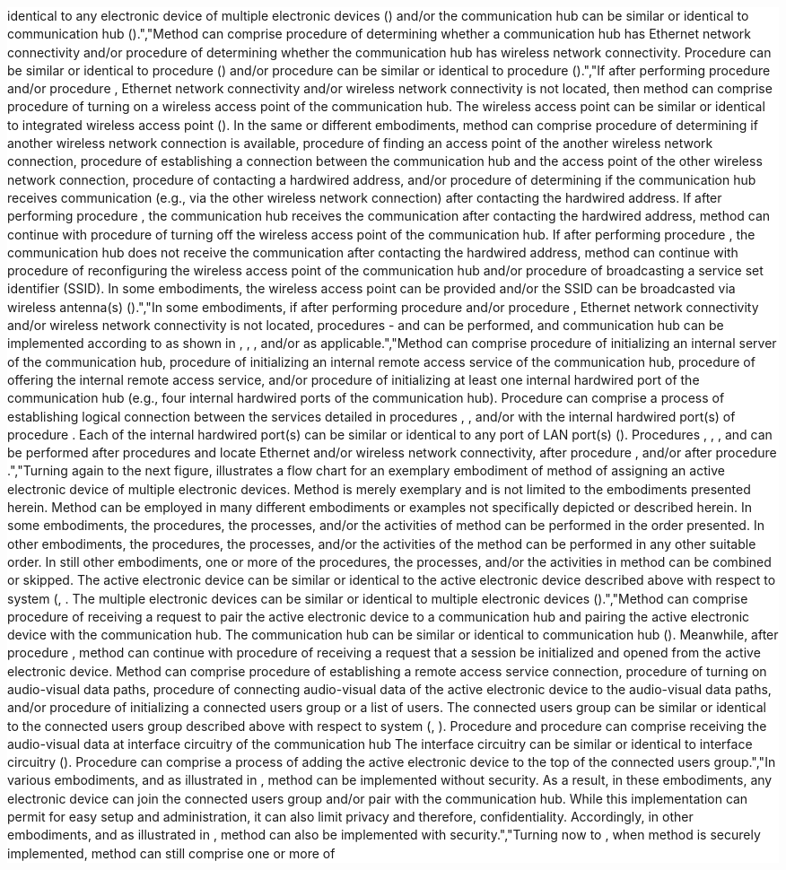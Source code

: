 identical to any electronic device of multiple electronic devices  () and\/or the communication hub can be similar or identical to communication hub  ().","Method  can comprise procedure  of determining whether a communication hub has Ethernet network connectivity and\/or procedure  of determining whether the communication hub has wireless network connectivity. Procedure  can be similar or identical to procedure  () and\/or procedure  can be similar or identical to procedure  ().","If after performing procedure  and\/or procedure , Ethernet network connectivity and\/or wireless network connectivity is not located, then method  can comprise procedure  of turning on a wireless access point of the communication hub. The wireless access point can be similar or identical to integrated wireless access point  (). In the same or different embodiments, method  can comprise procedure  of determining if another wireless network connection is available, procedure  of finding an access point of the another wireless network connection, procedure  of establishing a connection between the communication hub and the access point of the other wireless network connection, procedure  of contacting a hardwired address, and\/or procedure  of determining if the communication hub receives communication (e.g., via the other wireless network connection) after contacting the hardwired address. If after performing procedure , the communication hub receives the communication after contacting the hardwired address, method  can continue with procedure  of turning off the wireless access point of the communication hub. If after performing procedure , the communication hub does not receive the communication after contacting the hardwired address, method  can continue with procedure  of reconfiguring the wireless access point of the communication hub and\/or procedure  of broadcasting a service set identifier (SSID). In some embodiments, the wireless access point can be provided and\/or the SSID can be broadcasted via wireless antenna(s)  ().","In some embodiments, if after performing procedure  and\/or procedure , Ethernet network connectivity and\/or wireless network connectivity is not located, procedures - and  can be performed, and communication hub  can be implemented according to as shown in , , , and\/or  as applicable.","Method  can comprise procedure  of initializing an internal server of the communication hub, procedure  of initializing an internal remote access service of the communication hub, procedure  of offering the internal remote access service, and\/or procedure  of initializing at least one internal hardwired port of the communication hub (e.g., four internal hardwired ports of the communication hub). Procedure  can comprise a process of establishing logical connection between the services detailed in procedures , , and\/or  with the internal hardwired port(s) of procedure . Each of the internal hardwired port(s) can be similar or identical to any port of LAN port(s)  (). Procedures , , , and  can be performed after procedures  and  locate Ethernet and\/or wireless network connectivity, after procedure , and\/or after procedure .","Turning again to the next figure,  illustrates a flow chart for an exemplary embodiment of method  of assigning an active electronic device of multiple electronic devices. Method  is merely exemplary and is not limited to the embodiments presented herein. Method  can be employed in many different embodiments or examples not specifically depicted or described herein. In some embodiments, the procedures, the processes, and\/or the activities of method  can be performed in the order presented. In other embodiments, the procedures, the processes, and\/or the activities of the method  can be performed in any other suitable order. In still other embodiments, one or more of the procedures, the processes, and\/or the activities in method  can be combined or skipped. The active electronic device can be similar or identical to the active electronic device described above with respect to system  (, . The multiple electronic devices can be similar or identical to multiple electronic devices  ().","Method  can comprise procedure  of receiving a request to pair the active electronic device to a communication hub and pairing the active electronic device with the communication hub. The communication hub can be similar or identical to communication hub  (). Meanwhile, after procedure , method  can continue with procedure  of receiving a request that a session be initialized and opened from the active electronic device. Method  can comprise procedure  of establishing a remote access service connection, procedure  of turning on audio-visual data paths, procedure  of connecting audio-visual data of the active electronic device to the audio-visual data paths, and\/or procedure  of initializing a connected users group or a list of users. The connected users group can be similar or identical to the connected users group described above with respect to system  (, ). Procedure  and procedure  can comprise receiving the audio-visual data at interface circuitry of the communication hub The interface circuitry can be similar or identical to interface circuitry  (). Procedure  can comprise a process of adding the active electronic device to the top of the connected users group.","In various embodiments, and as illustrated in , method  can be implemented without security. As a result, in these embodiments, any electronic device can join the connected users group and\/or pair with the communication hub. While this implementation can permit for easy setup and administration, it can also limit privacy and therefore, confidentiality. Accordingly, in other embodiments, and as illustrated in , method  can also be implemented with security.","Turning now to , when method  is securely implemented, method  can still comprise one or more of